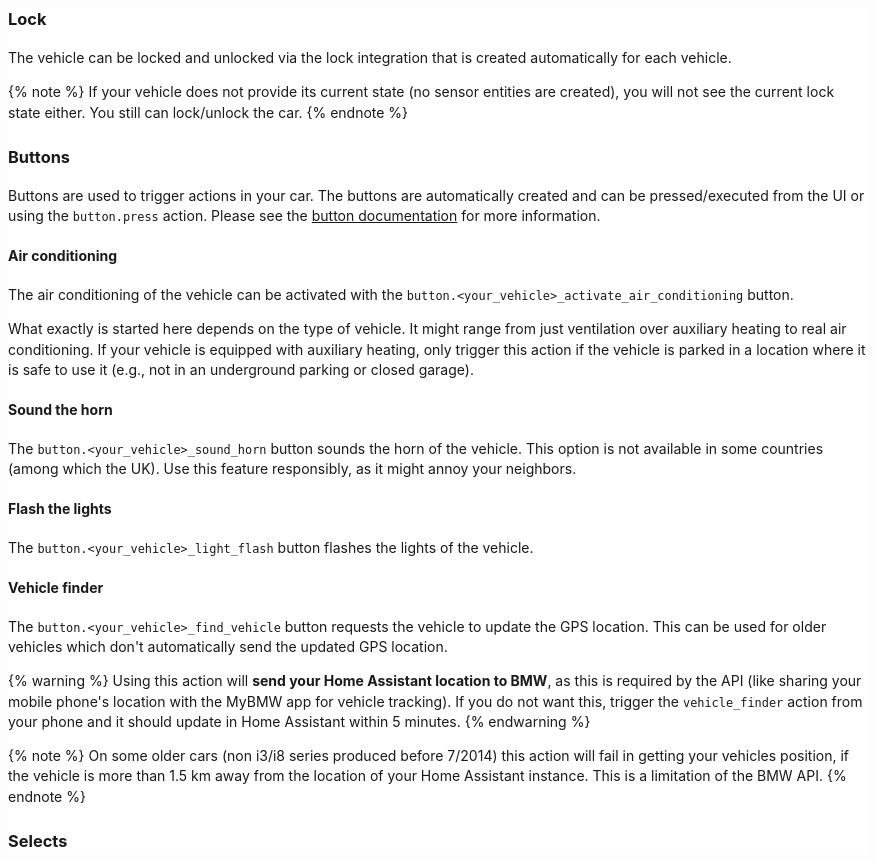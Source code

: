 ### Lock

The vehicle can be locked and unlocked via the lock integration that is created automatically for each vehicle.

{% note %}
If your vehicle does not provide its current state (no sensor entities are created), you will not see the current lock state either. You still can lock/unlock the car.
{% endnote %}

### Buttons

Buttons are used to trigger actions in your car. The buttons are automatically created and can be pressed/executed from the UI or using the `button.press` action. Please see the [button documentation](/integrations/button/) for more information.

#### Air conditioning

The air conditioning of the vehicle can be activated with the `button.<your_vehicle>_activate_air_conditioning` button.

What exactly is started here depends on the type of vehicle. It might range from just ventilation over auxiliary heating to real air conditioning. If your vehicle is equipped with auxiliary heating, only trigger this action if the vehicle is parked in a location where it is safe to use it (e.g., not in an underground parking or closed garage).

#### Sound the horn

The `button.<your_vehicle>_sound_horn` button sounds the horn of the vehicle. This option is not available in some countries (among which the UK). Use this feature responsibly, as it might annoy your neighbors.

#### Flash the lights

The `button.<your_vehicle>_light_flash` button flashes the lights of the vehicle.

#### Vehicle finder

The `button.<your_vehicle>_find_vehicle` button requests the vehicle to update the GPS location. This can be used for older vehicles which don't automatically send the updated GPS location.

{% warning %}
Using this action will **send your Home Assistant location to BMW**, as this is required by the API (like sharing your mobile phone's location with the MyBMW app for vehicle tracking).
If you do not want this, trigger the `vehicle_finder` action from your phone and it should update in Home Assistant within 5 minutes.
{% endwarning %}

{% note %}
On some older cars (non i3/i8 series produced before 7/2014) this action will fail in getting your vehicles position, if the vehicle is more than 1.5 km away from the location of your Home Assistant instance. This is a limitation of the BMW API.
{% endnote %}

### Selects
